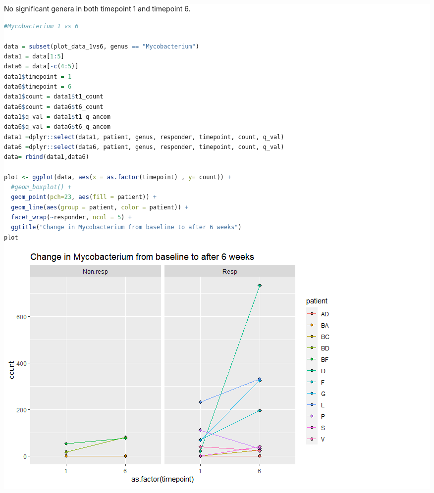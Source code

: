 No significant genera in both timepoint 1 and timepoint 6.


```r
#Mycobacterium 1 vs 6

data = subset(plot_data_1vs6, genus == "Mycobacterium")
data1 = data[1:5]
data6 = data[-c(4:5)]
data1$timepoint = 1
data6$timepoint = 6
data1$count = data1$t1_count
data6$count = data6$t6_count
data1$q_val = data1$t1_q_ancom
data6$q_val = data6$t6_q_ancom
data1 =dplyr::select(data1, patient, genus, responder, timepoint, count, q_val)
data6 =dplyr::select(data6, patient, genus, responder, timepoint, count, q_val)
data= rbind(data1,data6)

plot <- ggplot(data, aes(x = as.factor(timepoint) , y= count)) +
  #geom_boxplot() + 
  geom_point(pch=23, aes(fill = patient)) +
  geom_line(aes(group = patient, color = patient)) +
  facet_wrap(~responder, ncol = 5) + 
  ggtitle("Change in Mycobacterium from baseline to after 6 weeks")
plot
```

![](Code-Boban_files/figure-html/mycobacterium-1.png)
